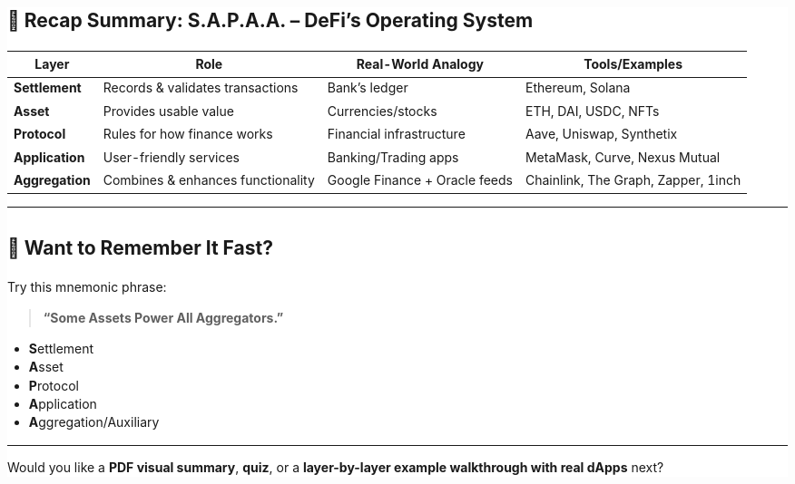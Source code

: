 
## 🧠 Recap Summary: **S.A.P.A.A. – DeFi’s Operating System**

| Layer           | Role                              | Real-World Analogy            | Tools/Examples                      |
| --------------- | --------------------------------- | ----------------------------- | ----------------------------------- |
| **Settlement**  | Records & validates transactions  | Bank’s ledger                 | Ethereum, Solana                    |
| **Asset**       | Provides usable value             | Currencies/stocks             | ETH, DAI, USDC, NFTs                |
| **Protocol**    | Rules for how finance works       | Financial infrastructure      | Aave, Uniswap, Synthetix            |
| **Application** | User-friendly services            | Banking/Trading apps          | MetaMask, Curve, Nexus Mutual       |
| **Aggregation** | Combines & enhances functionality | Google Finance + Oracle feeds | Chainlink, The Graph, Zapper, 1inch |

---

## 🚀 Want to Remember It Fast?

Try this mnemonic phrase:

> **“Some Assets Power All Aggregators.”**

* **S**ettlement
* **A**sset
* **P**rotocol
* **A**pplication
* **A**ggregation/Auxiliary

---

Would you like a **PDF visual summary**, **quiz**, or a **layer-by-layer example walkthrough with real dApps** next?
